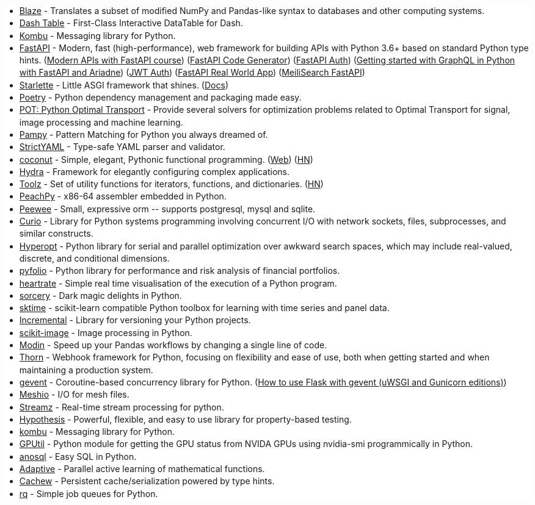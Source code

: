 - [Blaze](https://github.com/blaze/blaze) - Translates a subset of modified NumPy and Pandas-like syntax to databases and other computing systems.
- [Dash Table](https://github.com/plotly/dash-table) - First-Class Interactive DataTable for Dash.
- [Kombu](https://github.com/celery/kombu) - Messaging library for Python.
- [FastAPI](https://github.com/tiangolo/fastapi) - Modern, fast (high-performance), web framework for building APIs with Python 3.6+ based on standard Python type hints. ([Modern APIs with FastAPI course](https://github.com/talkpython/modern-apis-with-fastapi)) ([FastAPI Code Generator](https://github.com/koxudaxi/fastapi-code-generator)) ([FastAPI Auth](https://github.com/Kludex/fastapi-authorization)) ([Getting started with GraphQL in Python with FastAPI and Ariadne](https://blog.yezz.me/blog/Getting-started-with-GraphQL-in-Python-with-FastAPI-and-Ariadne)) ([JWT Auth](https://github.com/IndominusByte/fastapi-jwt-auth)) ([FastAPI Real World App](https://github.com/nsidnev/fastapi-realworld-example-app)) ([MeiliSearch FastAPI](https://github.com/sanders41/meilisearch-fastapi))
- [Starlette](https://github.com/encode/starlette) - Little ASGI framework that shines. ([Docs](https://www.starlette.io/))
- [Poetry](https://github.com/sdispater/poetry) - Python dependency management and packaging made easy.
- [POT: Python Optimal Transport](https://github.com/PythonOT/POT) - Provide several solvers for optimization problems related to Optimal Transport for signal, image processing and machine learning.
- [Pampy](https://github.com/santinic/pampy) - Pattern Matching for Python you always dreamed of.
- [StrictYAML](https://github.com/crdoconnor/strictyaml) - Type-safe YAML parser and validator.
- [coconut](https://github.com/evhub/coconut) - Simple, elegant, Pythonic functional programming. ([Web](http://coconut-lang.org/)) ([HN](https://news.ycombinator.com/item?id=23759721))
- [Hydra](https://github.com/facebookresearch/hydra) - Framework for elegantly configuring complex applications.
- [Toolz](https://github.com/pytoolz/toolz) - Set of utility functions for iterators, functions, and dictionaries. ([HN](https://news.ycombinator.com/item?id=25856633))
- [PeachPy](https://github.com/Maratyszcza/PeachPy) - x86-64 assembler embedded in Python.
- [Peewee](https://github.com/coleifer/peewee) - Small, expressive orm -- supports postgresql, mysql and sqlite.
- [Curio](https://github.com/dabeaz/curio) - Library for Python systems programming involving concurrent I/O with network sockets, files, subprocesses, and similar constructs.
- [Hyperopt](https://github.com/hyperopt/hyperopt) - Python library for serial and parallel optimization over awkward search spaces, which may include real-valued, discrete, and conditional dimensions.
- [pyfolio](https://github.com/quantopian/pyfolio) - Python library for performance and risk analysis of financial portfolios.
- [heartrate](https://github.com/alexmojaki/heartrate) - Simple real time visualisation of the execution of a Python program.
- [sorcery](https://github.com/alexmojaki/sorcery) - Dark magic delights in Python.
- [sktime](https://github.com/alan-turing-institute/sktime) - scikit-learn compatible Python toolbox for learning with time series and panel data.
- [Incremental](https://github.com/twisted/incremental) - Library for versioning your Python projects.
- [scikit-image](https://github.com/scikit-image/scikit-image) - Image processing in Python.
- [Modin](https://github.com/modin-project/modin) - Speed up your Pandas workflows by changing a single line of code.
- [Thorn](https://github.com/robinhood/thorn) - Webhook framework for Python, focusing on flexibility and ease of use, both when getting started and when maintaining a production system.
- [gevent](https://github.com/gevent/gevent) - Coroutine-based concurrency library for Python. ([How to use Flask with gevent (uWSGI and Gunicorn editions)](https://iximiuz.com/en/posts/flask-gevent-tutorial/))
- [Meshio](https://github.com/nschloe/meshio) - I/O for mesh files.
- [Streamz](https://github.com/python-streamz/streamz) - Real-time stream processing for python.
- [Hypothesis](https://github.com/HypothesisWorks/hypothesis) - Powerful, flexible, and easy to use library for property-based testing.
- [kombu](https://github.com/celery/kombu) - Messaging library for Python.
- [GPUtil](https://github.com/anderskm/gputil) - Python module for getting the GPU status from NVIDA GPUs using nvidia-smi programmically in Python.
- [anosql](https://github.com/honza/anosql) - Easy SQL in Python.
- [Adaptive](https://github.com/python-adaptive/adaptive) - Parallel active learning of mathematical functions.
- [Cachew](https://github.com/karlicoss/cachew) - Persistent cache/serialization powered by type hints.
- [rq](https://github.com/rq/rq) - Simple job queues for Python.